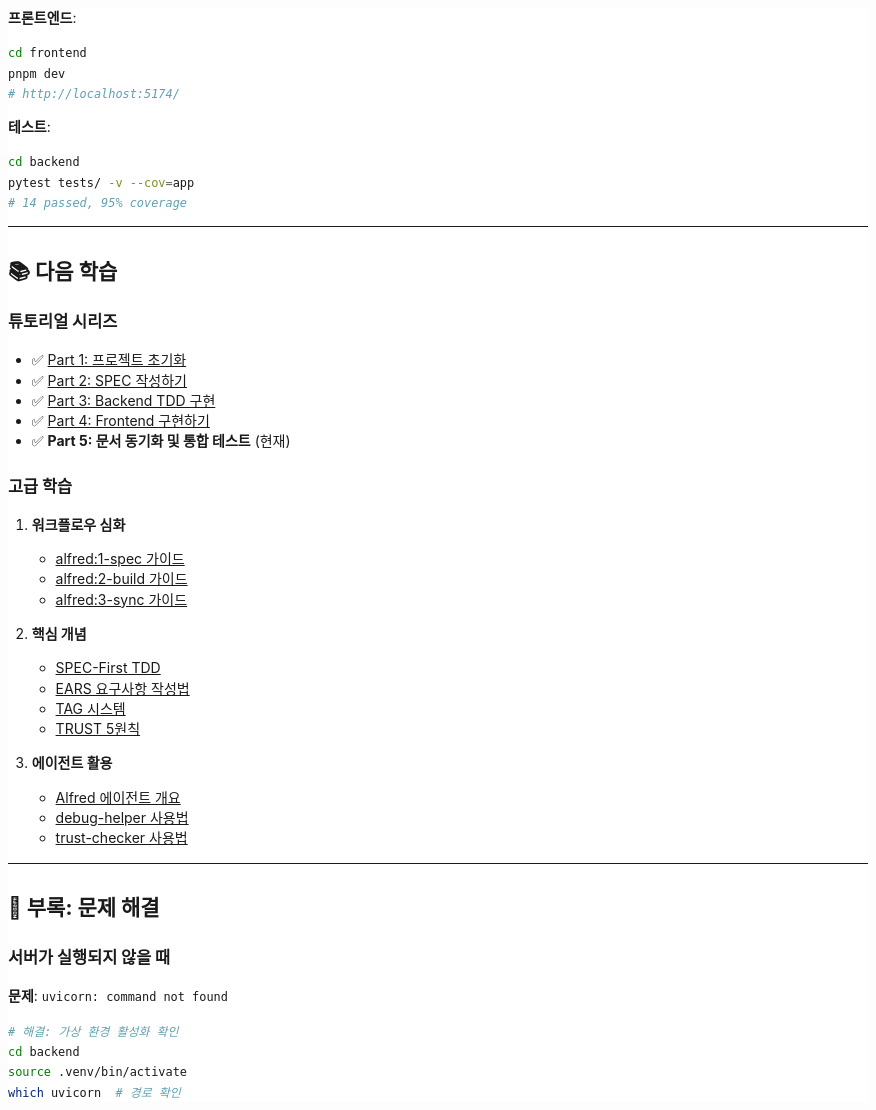 **프론트엔드**:
```bash
cd frontend
pnpm dev
# http://localhost:5174/
```

**테스트**:
```bash
cd backend
pytest tests/ -v --cov=app
# 14 passed, 95% coverage
```

---

## 📚 다음 학습

### 튜토리얼 시리즈

- ✅ [Part 1: 프로젝트 초기화](./01-project-init.md)
- ✅ [Part 2: SPEC 작성하기](./02-spec-writing.md)
- ✅ [Part 3: Backend TDD 구현](./03-backend-tdd.md)
- ✅ [Part 4: Frontend 구현하기](./04-frontend-impl.md)
- ✅ **Part 5: 문서 동기화 및 통합 테스트** (현재)

### 고급 학습

1. **워크플로우 심화**
   - [alfred:1-spec 가이드](../../workflow/1-spec.md)
   - [alfred:2-build 가이드](../../workflow/2-build.md)
   - [alfred:3-sync 가이드](../../workflow/3-sync.md)

2. **핵심 개념**
   - [SPEC-First TDD](../../concepts/spec-first-tdd.md)
   - [EARS 요구사항 작성법](../../concepts/ears-guide.md)
   - [TAG 시스템](../../concepts/tag-system.md)
   - [TRUST 5원칙](../../concepts/trust-principles.md)

3. **에이전트 활용**
   - [Alfred 에이전트 개요](../../agents/overview.md)
   - [debug-helper 사용법](../../agents/overview.md#debug-helper-트러블슈팅-전문가)
   - [trust-checker 사용법](../../agents/overview.md#trust-checker-품질-보증-리드)

---

## 📖 부록: 문제 해결

### 서버가 실행되지 않을 때

**문제**: `uvicorn: command not found`
```bash
# 해결: 가상 환경 활성화 확인
cd backend
source .venv/bin/activate
which uvicorn  # 경로 확인
```
